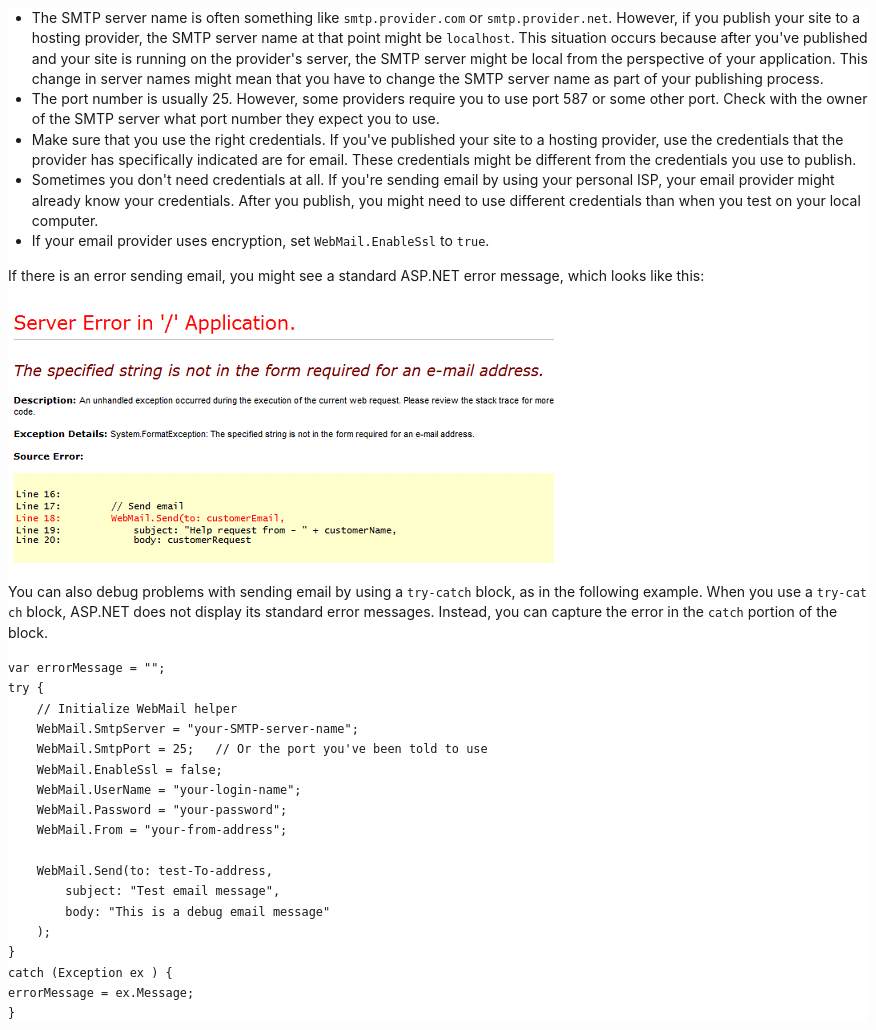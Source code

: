 - The SMTP server name is often something like `smtp.provider.com` or `smtp.provider.net`. However, if you publish your site to a hosting provider, the SMTP server name at that point might be `localhost`. This situation occurs because after you've published and your site is running on the provider's server, the SMTP server might be local from the perspective of your application. This change in server names might mean that you have to change the SMTP server name as part of your publishing process.
- The port number is usually 25. However, some providers require you to use port 587 or some other port. Check with the owner of the SMTP server what port number they expect you to use.
- Make sure that you use the right credentials. If you've published your site to a hosting provider, use the credentials that the provider has specifically indicated are for email. These credentials might be different from the credentials you use to publish.
- Sometimes you don't need credentials at all. If you're sending email by using your personal ISP, your email provider might already know your credentials. After you publish, you might need to use different credentials than when you test on your local computer.
- If your email provider uses encryption, set `WebMail.EnableSsl` to `true`.

If there is an error sending email, you might see a standard ASP.NET error message, which looks like this:

![ASP.NET error message when there is a problem with email](aspnet-web-pages-razor-troubleshooting-guide/_static/image1.png)

You can also debug problems with sending email by using a `try-catch` block, as in the following example. When you use a `try-catch` block, ASP.NET does not display its standard error messages. Instead, you can capture the error in the `catch` portion of the block.

    var errorMessage = "";
    try {
        // Initialize WebMail helper
        WebMail.SmtpServer = "your-SMTP-server-name";
        WebMail.SmtpPort = 25;   // Or the port you've been told to use
        WebMail.EnableSsl = false;
        WebMail.UserName = "your-login-name";
        WebMail.Password = "your-password";
        WebMail.From = "your-from-address";
    
        WebMail.Send(to: test-To-address,
            subject: "Test email message",
            body: "This is a debug email message"
        );
    }
    catch (Exception ex ) {
    errorMessage = ex.Message;
    }
    